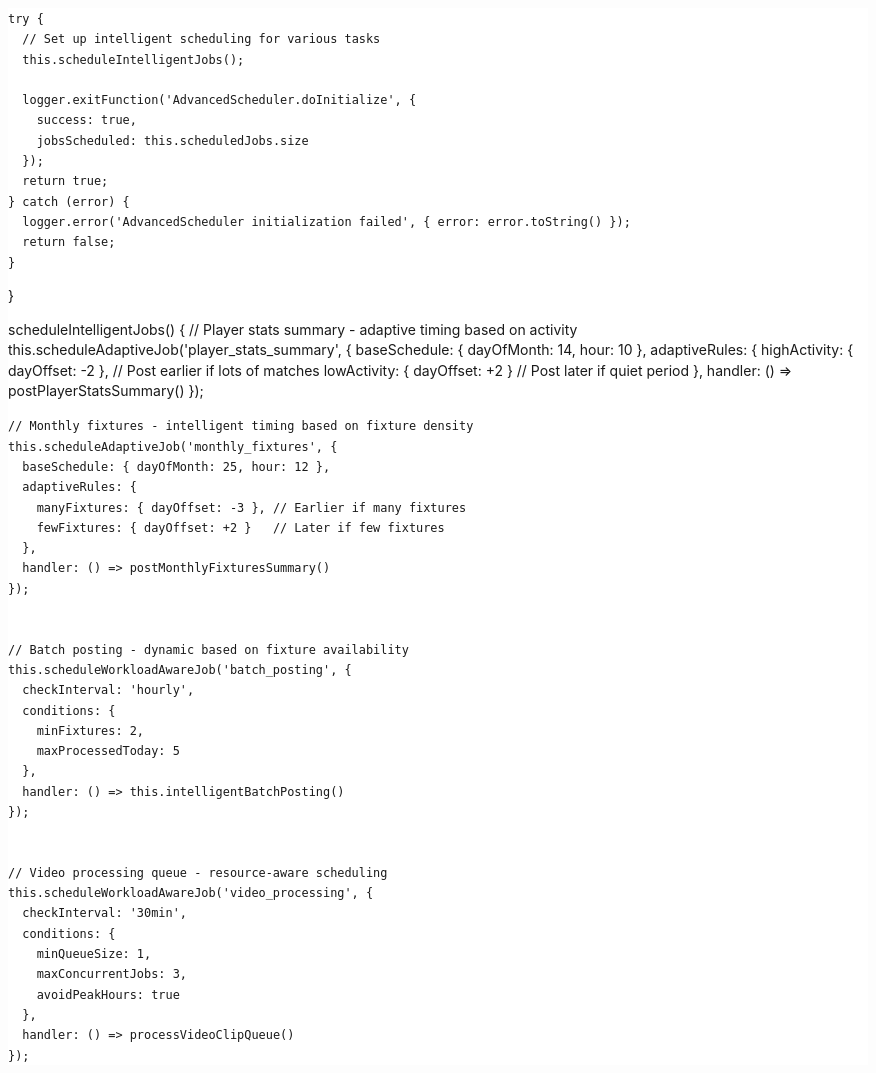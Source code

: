     try {
      // Set up intelligent scheduling for various tasks
      this.scheduleIntelligentJobs();
      
      logger.exitFunction('AdvancedScheduler.doInitialize', { 
        success: true,
        jobsScheduled: this.scheduledJobs.size
      });
      return true;
    } catch (error) {
      logger.error('AdvancedScheduler initialization failed', { error: error.toString() });
      return false;
    }
  }


  scheduleIntelligentJobs() {
    // Player stats summary - adaptive timing based on activity
    this.scheduleAdaptiveJob('player_stats_summary', {
      baseSchedule: { dayOfMonth: 14, hour: 10 },
      adaptiveRules: {
        highActivity: { dayOffset: -2 }, // Post earlier if lots of matches
        lowActivity: { dayOffset: +2 }   // Post later if quiet period
      },
      handler: () => postPlayerStatsSummary()
    });


    // Monthly fixtures - intelligent timing based on fixture density
    this.scheduleAdaptiveJob('monthly_fixtures', {
      baseSchedule: { dayOfMonth: 25, hour: 12 },
      adaptiveRules: {
        manyFixtures: { dayOffset: -3 }, // Earlier if many fixtures
        fewFixtures: { dayOffset: +2 }   // Later if few fixtures
      },
      handler: () => postMonthlyFixturesSummary()
    });


    // Batch posting - dynamic based on fixture availability
    this.scheduleWorkloadAwareJob('batch_posting', {
      checkInterval: 'hourly',
      conditions: {
        minFixtures: 2,
        maxProcessedToday: 5
      },
      handler: () => this.intelligentBatchPosting()
    });


    // Video processing queue - resource-aware scheduling
    this.scheduleWorkloadAwareJob('video_processing', {
      checkInterval: '30min',
      conditions: {
        minQueueSize: 1,
        maxConcurrentJobs: 3,
        avoidPeakHours: true
      },
      handler: () => processVideoClipQueue()
    });
